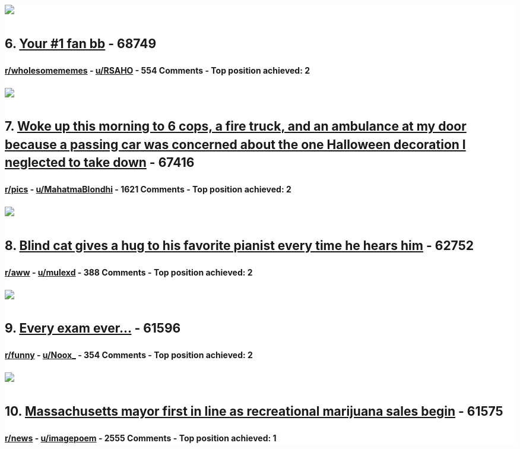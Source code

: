 <a href="https://i.imgur.com/m8H9Jdn.gifv"><img src="https://b.thumbs.redditmedia.com/uNnzkqzGCla2RH-ngt5kGD3b0cbDoqzp8GtxbhKJP-M.jpg"></img></a>

## 6. [Your #1 fan bb](http://reddit.com/r/wholesomememes/comments/9ywibt/your_1_fan_bb/) - 68749
#### [r/wholesomememes](http://reddit.com/r/wholesomememes) - [u/RSAHO](http://reddit.com/u/RSAHO) - 554 Comments - Top position achieved: 2

<a href="https://i.redd.it/vldvdxp8zjz11.jpg"><img src="https://a.thumbs.redditmedia.com/3R1v0kpYNzv-bqc9sETmJIf5zMKvsULGsqgVdSgoC_8.jpg"></img></a>

## 7. [Woke up this morning to 6 cops, a fire truck, and an ambulance at my door because a passing car was concerned about the one Halloween decoration I neglected to take down](http://reddit.com/r/pics/comments/9ytgh8/woke_up_this_morning_to_6_cops_a_fire_truck_and/) - 67416
#### [r/pics](http://reddit.com/r/pics) - [u/MahatmaBlondhi](http://reddit.com/u/MahatmaBlondhi) - 1621 Comments - Top position achieved: 2

<a href="https://i.redd.it/53muwr31eiz11.jpg"><img src="https://b.thumbs.redditmedia.com/-IEONb2AOJDaBfX51jMgj00V_xjXWejrkhRbZPs-LEg.jpg"></img></a>

## 8. [Blind cat gives a hug to his favorite pianist every time he hears him](http://reddit.com/r/aww/comments/9yq8q2/blind_cat_gives_a_hug_to_his_favorite_pianist/) - 62752
#### [r/aww](http://reddit.com/r/aww) - [u/mulexd](http://reddit.com/u/mulexd) - 388 Comments - Top position achieved: 2

<a href="https://v.redd.it/d3vy8d883gz11"><img src="https://b.thumbs.redditmedia.com/yBHsJ3KFztEq07bpJsktdRuU1fGmepvul4Qmu2qz0Gk.jpg"></img></a>

## 9. [Every exam ever...](http://reddit.com/r/funny/comments/9yszdw/every_exam_ever/) - 61596
#### [r/funny](http://reddit.com/r/funny) - [u/Noox_](http://reddit.com/u/Noox_) - 354 Comments - Top position achieved: 2

<a href="https://i.redd.it/s5g479it4iz11.jpg"><img src="https://b.thumbs.redditmedia.com/qRgDkygYn5sm2O7juxJcgqAuk0KzYk771cYTW4b0WqI.jpg"></img></a>

## 10. [Massachusetts mayor first in line as recreational marijuana sales begin](http://reddit.com/r/news/comments/9yspf8/massachusetts_mayor_first_in_line_as_recreational/) - 61575
#### [r/news](http://reddit.com/r/news) - [u/imagepoem](http://reddit.com/u/imagepoem) - 2555 Comments - Top position achieved: 1
